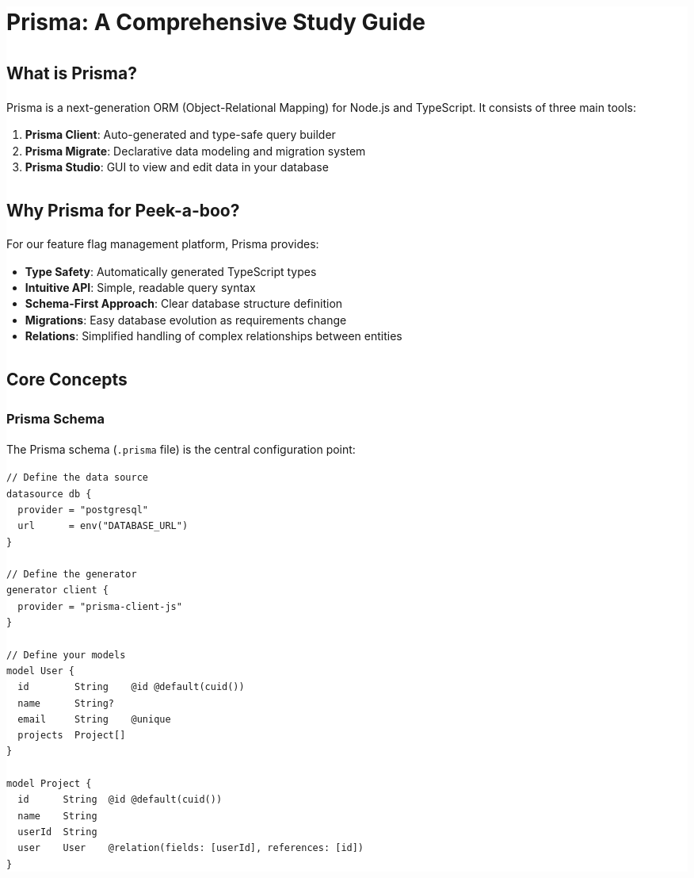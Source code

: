 # Prisma: A Comprehensive Study Guide

## What is Prisma?

Prisma is a next-generation ORM (Object-Relational Mapping) for Node.js and TypeScript. It consists of three main tools:

1. **Prisma Client**: Auto-generated and type-safe query builder
2. **Prisma Migrate**: Declarative data modeling and migration system
3. **Prisma Studio**: GUI to view and edit data in your database

## Why Prisma for Peek-a-boo?

For our feature flag management platform, Prisma provides:

- **Type Safety**: Automatically generated TypeScript types
- **Intuitive API**: Simple, readable query syntax
- **Schema-First Approach**: Clear database structure definition
- **Migrations**: Easy database evolution as requirements change
- **Relations**: Simplified handling of complex relationships between entities

## Core Concepts

### Prisma Schema

The Prisma schema (`.prisma` file) is the central configuration point:

```prisma
// Define the data source
datasource db {
  provider = "postgresql"
  url      = env("DATABASE_URL")
}

// Define the generator
generator client {
  provider = "prisma-client-js"
}

// Define your models
model User {
  id        String    @id @default(cuid())
  name      String?
  email     String    @unique
  projects  Project[]
}

model Project {
  id      String  @id @default(cuid())
  name    String
  userId  String
  user    User    @relation(fields: [userId], references: [id])
}
```
